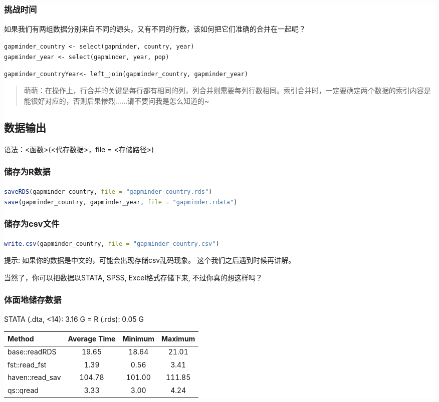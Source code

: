 ### 挑战时间

如果我们有两组数据分别来自不同的源头，又有不同的行数，该如何把它们准确的合并在一起呢？

<div class="tutorial-exercise" data-label="ex_join" data-caption="Code" data-completion="1" data-diagnostics="1" data-startover="1" data-lines="0">

```text
gapminder_country <- select(gapminder, country, year)
gapminder_year <- select(gapminder, year, pop)
```

<script type="application/json" data-opts-chunk="1">{"fig.width":6.5,"fig.height":4,"fig.retina":2,"fig.align":"default","fig.keep":"high","fig.show":"asis","out.width":624,"warning":true,"error":false,"message":true,"exercise.df_print":"paged","exercise.checker":"NULL"}</script></div>

<div class="tutorial-exercise-support" data-label="ex_join-solution" data-caption="Code" data-completion="1" data-diagnostics="1" data-startover="1" data-lines="0">

```text
gapminder_countryYear<- left_join(gapminder_country, gapminder_year)
```

</div>

> 萌萌：在操作上，行合并的关键是每行都有相同的列，列合并则需要每列行数相同。索引合并时，一定要确定两个数据的索引内容是能很好对应的，否则后果惨烈……请不要问我是怎么知道的~

## 数据输出

语法：<函数>(<代存数据>，file = <存储路径>)

### 储存为R数据


```r
saveRDS(gapminder_country, file = "gapminder_country.rds")
save(gapminder_country, gapminder_year, file = "gapminder.rdata")
```


### 储存为csv文件


```r
write.csv(gapminder_country, file = "gapminder_country.csv")
```

提示: 如果你的数据是中文的，可能会出现存储csv乱码现象。
这个我们之后遇到时候再讲解。

当然了，你可以把数据以STATA, SPSS, Excel格式存储下来, 不过你真的想这样吗？

### 体面地储存数据

STATA (.dta, \<14): 3.16 G = R (.rds): 0.05 G

| **Method**       | **Average Time** | **Minimum** | **Maximum** |
|:-----------------|:----------------:|:-----------:|:-----------:|
| base::readRDS    |       19.65      |    18.64    |    21.01    |
| fst::read\_fst   |       1.39       |     0.56    |     3.41    |
| haven::read\_sav |      104.78      |    101.00   |    111.85   |
| qs::qread        |       3.33       |     3.00    |     4.24    |
